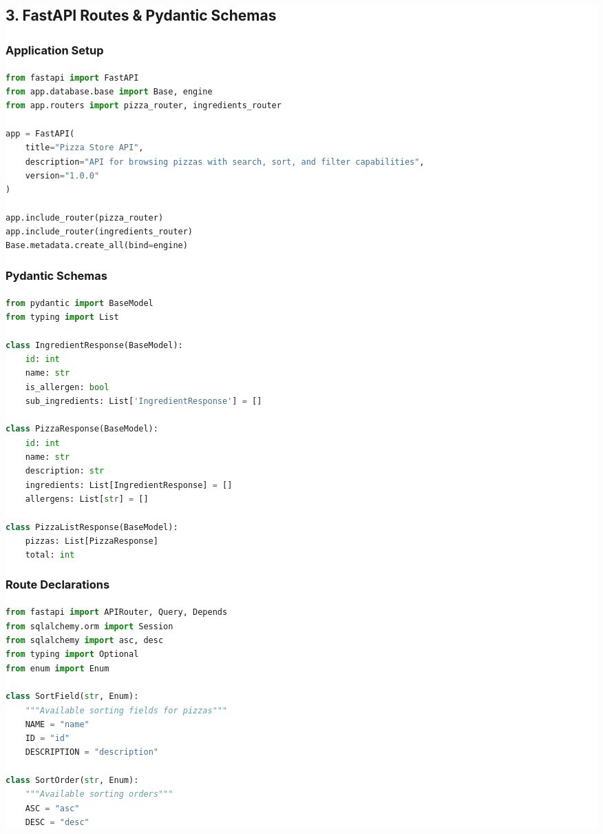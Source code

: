 
## 3. FastAPI Routes & Pydantic Schemas

### Application Setup

```python
from fastapi import FastAPI
from app.database.base import Base, engine
from app.routers import pizza_router, ingredients_router

app = FastAPI(
    title="Pizza Store API",
    description="API for browsing pizzas with search, sort, and filter capabilities",
    version="1.0.0"
)

app.include_router(pizza_router)
app.include_router(ingredients_router)
Base.metadata.create_all(bind=engine)
```

### Pydantic Schemas

```python
from pydantic import BaseModel
from typing import List

class IngredientResponse(BaseModel):
    id: int
    name: str
    is_allergen: bool
    sub_ingredients: List['IngredientResponse'] = []

class PizzaResponse(BaseModel):
    id: int
    name: str
    description: str
    ingredients: List[IngredientResponse] = []
    allergens: List[str] = []

class PizzaListResponse(BaseModel):
    pizzas: List[PizzaResponse]
    total: int
```

### Route Declarations

```python
from fastapi import APIRouter, Query, Depends
from sqlalchemy.orm import Session
from sqlalchemy import asc, desc
from typing import Optional
from enum import Enum

class SortField(str, Enum):
    """Available sorting fields for pizzas"""
    NAME = "name"
    ID = "id"
    DESCRIPTION = "description"

class SortOrder(str, Enum):
    """Available sorting orders"""
    ASC = "asc"
    DESC = "desc"
```